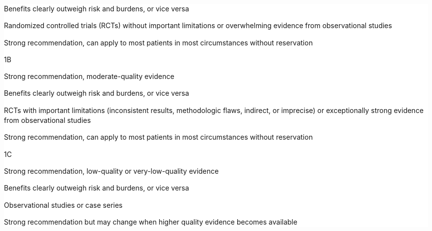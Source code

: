Benefits clearly outweigh risk and burdens, or vice versa
</td>  
<td>

Randomized controlled trials (RCTs) without important limitations or overwhelming evidence from observational studies
</td>  
<td>

Strong recommendation, can apply to most patients in most circumstances without reservation
</td> </tr>  
<tr>  
<td>

1B
</td>  
<td>

Strong recommendation, moderate-quality evidence
</td>  
<td>

Benefits clearly outweigh risk and burdens, or vice versa
</td>  
<td>

RCTs with important limitations (inconsistent results, methodologic flaws, indirect, or imprecise) or exceptionally strong evidence from observational studies
</td>  
<td>

Strong recommendation, can apply to most patients in most circumstances without reservation
</td> </tr>  
<tr>  
<td>

1C
</td>  
<td>

Strong recommendation, low-quality or very-low-quality evidence
</td>  
<td>

Benefits clearly outweigh risk and burdens, or vice versa
</td>  
<td>

Observational studies or case series
</td>  
<td>

Strong recommendation but may change when higher quality evidence becomes available
</td> </tr>  
<tr>  
<td>
